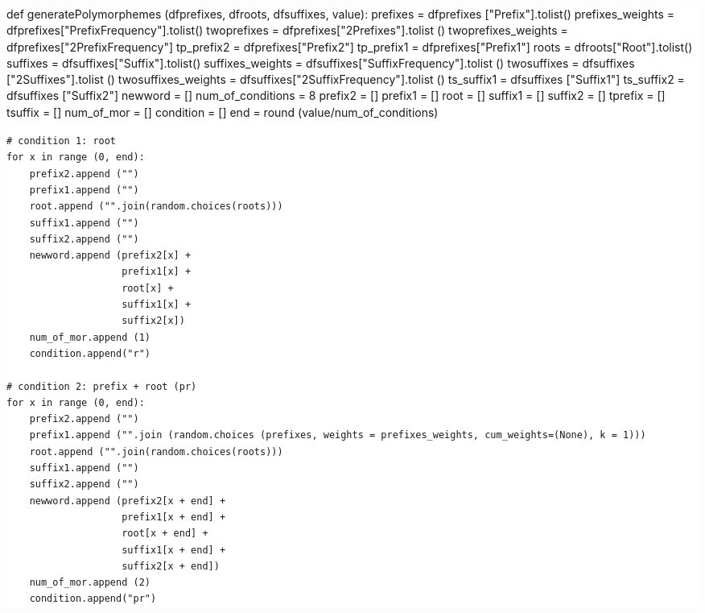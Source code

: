 def generatePolymorphemes (dfprefixes, dfroots, dfsuffixes, value):
    prefixes = dfprefixes ["Prefix"].tolist()
    prefixes_weights = dfprefixes["PrefixFrequency"].tolist()
    twoprefixes = dfprefixes["2Prefixes"].tolist ()
    twoprefixes_weights = dfprefixes["2PrefixFrequency"]
    tp_prefix2 = dfprefixes["Prefix2"]
    tp_prefix1 = dfprefixes["Prefix1"]
    roots = dfroots["Root"].tolist()
    suffixes = dfsuffixes["Suffix"].tolist()
    suffixes_weights = dfsuffixes["SuffixFrequency"].tolist ()
    twosuffixes = dfsuffixes ["2Suffixes"].tolist ()
    twosuffixes_weights = dfsuffixes["2SuffixFrequency"].tolist ()
    ts_suffix1 = dfsuffixes ["Suffix1"]
    ts_suffix2 = dfsuffixes ["Suffix2"]
    newword = []
    num_of_conditions = 8
    prefix2 = []
    prefix1 = []
    root = []
    suffix1 = []
    suffix2 = []
    tprefix = []
    tsuffix = []
    num_of_mor = []
    condition = []
    end = round (value/num_of_conditions)
    
    # condition 1: root
    for x in range (0, end):
        prefix2.append ("")
        prefix1.append ("")
        root.append ("".join(random.choices(roots)))
        suffix1.append ("")
        suffix2.append ("")
        newword.append (prefix2[x] + 
                        prefix1[x] + 
                        root[x] + 
                        suffix1[x] + 
                        suffix2[x])
        num_of_mor.append (1)
        condition.append("r")
        
    # condition 2: prefix + root (pr)
    for x in range (0, end):
        prefix2.append ("")
        prefix1.append ("".join (random.choices (prefixes, weights = prefixes_weights, cum_weights=(None), k = 1)))
        root.append ("".join(random.choices(roots)))
        suffix1.append ("")
        suffix2.append ("")
        newword.append (prefix2[x + end] +
                        prefix1[x + end] + 
                        root[x + end] + 
                        suffix1[x + end] + 
                        suffix2[x + end])
        num_of_mor.append (2)
        condition.append("pr")
    